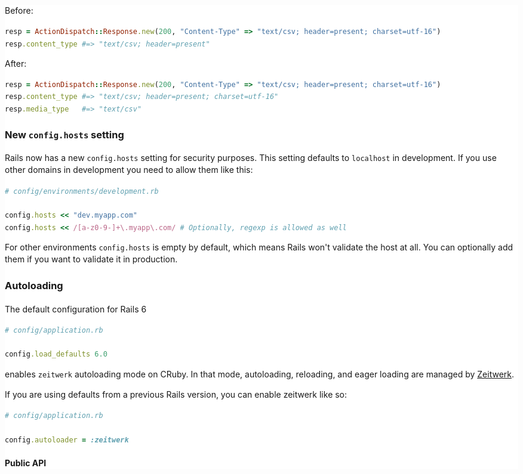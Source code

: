 Before:

```ruby
resp = ActionDispatch::Response.new(200, "Content-Type" => "text/csv; header=present; charset=utf-16")
resp.content_type #=> "text/csv; header=present"
```

After:

```ruby
resp = ActionDispatch::Response.new(200, "Content-Type" => "text/csv; header=present; charset=utf-16")
resp.content_type #=> "text/csv; header=present; charset=utf-16"
resp.media_type   #=> "text/csv"
```

### New `config.hosts` setting

Rails now has a new `config.hosts` setting for security purposes. This setting
defaults to `localhost` in development. If you use other domains in development
you need to allow them like this:

```ruby
# config/environments/development.rb

config.hosts << "dev.myapp.com"
config.hosts << /[a-z0-9-]+\.myapp\.com/ # Optionally, regexp is allowed as well
```

For other environments `config.hosts` is empty by default, which means Rails
won't validate the host at all. You can optionally add them if you want to
validate it in production.

### Autoloading

The default configuration for Rails 6

```ruby
# config/application.rb

config.load_defaults 6.0
```

enables `zeitwerk` autoloading mode on CRuby. In that mode, autoloading,
reloading, and eager loading are managed by
[Zeitwerk](https://github.com/fxn/zeitwerk).

If you are using defaults from a previous Rails version, you can enable zeitwerk
like so:

```ruby
# config/application.rb

config.autoloader = :zeitwerk
```

#### Public API


[`config.force_ssl`]: configuring.html#config-force-ssl
[`config.ssl_options`]: configuring.html#config-ssl-options
[`config.exceptions_app`]: configuring.html#config-exceptions-app